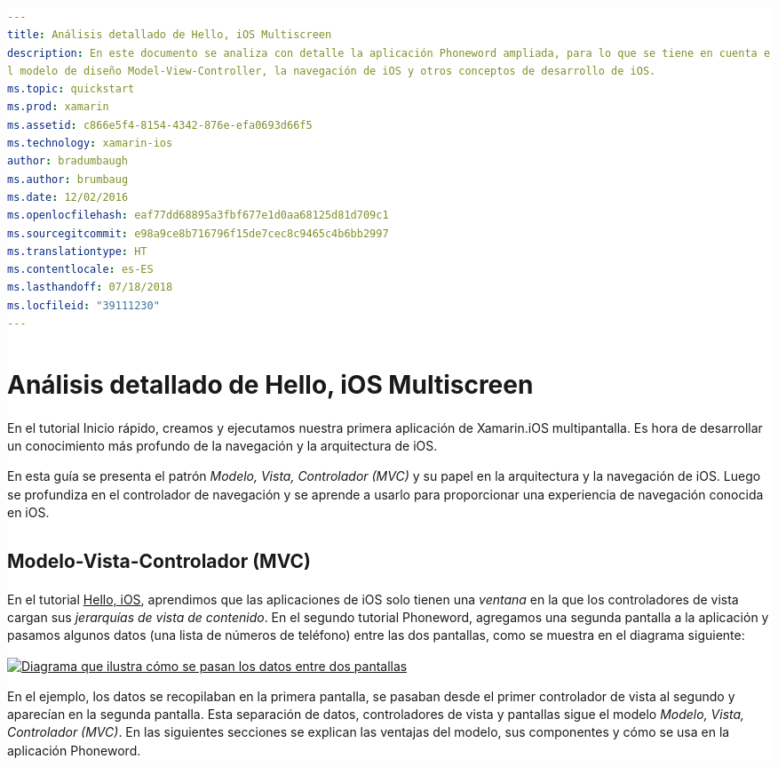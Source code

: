 ```yaml
---
title: Análisis detallado de Hello, iOS Multiscreen
description: En este documento se analiza con detalle la aplicación Phoneword ampliada, para lo que se tiene en cuenta el modelo de diseño Model-View-Controller, la navegación de iOS y otros conceptos de desarrollo de iOS.
ms.topic: quickstart
ms.prod: xamarin
ms.assetid: c866e5f4-8154-4342-876e-efa0693d66f5
ms.technology: xamarin-ios
author: bradumbaugh
ms.author: brumbaug
ms.date: 12/02/2016
ms.openlocfilehash: eaf77dd68895a3fbf677e1d0aa68125d81d709c1
ms.sourcegitcommit: e98a9ce8b716796f15de7cec8c9465c4b6bb2997
ms.translationtype: HT
ms.contentlocale: es-ES
ms.lasthandoff: 07/18/2018
ms.locfileid: "39111230"
---
```

# <a name="hello-ios-multiscreen--deep-dive"></a>Análisis detallado de Hello, iOS Multiscreen

En el tutorial Inicio rápido, creamos y ejecutamos nuestra primera aplicación de Xamarin.iOS multipantalla. Es hora de desarrollar un conocimiento más profundo de la navegación y la arquitectura de iOS.

En esta guía se presenta el patrón *Modelo, Vista, Controlador (MVC)* y su papel en la arquitectura y la navegación de iOS.
Luego se profundiza en el controlador de navegación y se aprende a usarlo para proporcionar una experiencia de navegación conocida en iOS.

<a name="Model_View_Controller" />

## <a name="model-view-controller-mvc"></a>Modelo-Vista-Controlador (MVC)

En el tutorial [Hello, iOS](~/ios/get-started/hello-ios/index.md), aprendimos que las aplicaciones de iOS solo tienen una *ventana* en la que los controladores de vista cargan sus *jerarquías de vista de contenido*. En el segundo tutorial Phoneword, agregamos una segunda pantalla a la aplicación y pasamos algunos datos (una lista de números de teléfono) entre las dos pantallas, como se muestra en el diagrama siguiente:

 [![](hello-ios-multiscreen-deepdive-images/08.png "Diagrama que ilustra cómo se pasan los datos entre dos pantallas")](hello-ios-multiscreen-deepdive-images/08.png#lightbox)

En el ejemplo, los datos se recopilaban en la primera pantalla, se pasaban desde el primer controlador de vista al segundo y aparecían en la segunda pantalla. Esta separación de datos, controladores de vista y pantallas sigue el modelo *Modelo, Vista, Controlador (MVC)*. En las siguientes secciones se explican las ventajas del modelo, sus componentes y cómo se usa en la aplicación Phoneword.
